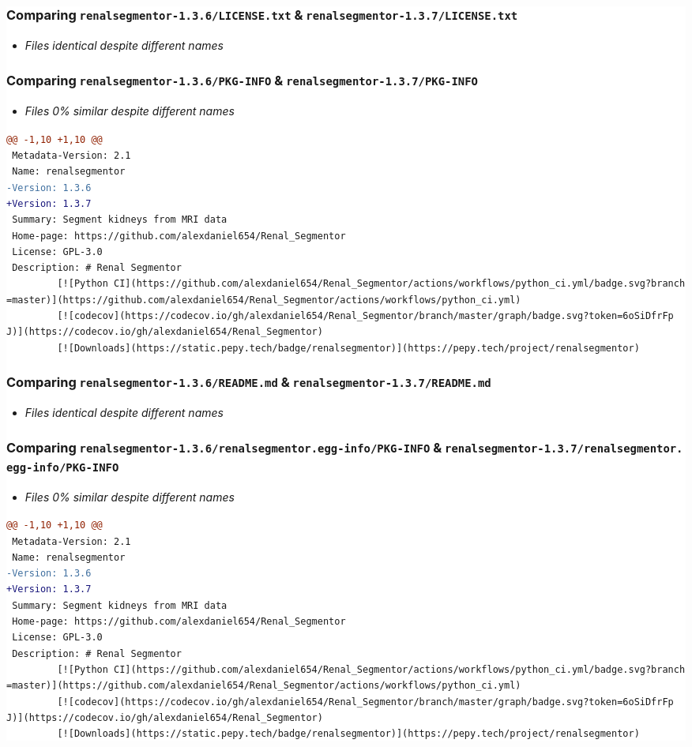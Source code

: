 ### Comparing `renalsegmentor-1.3.6/LICENSE.txt` & `renalsegmentor-1.3.7/LICENSE.txt`

 * *Files identical despite different names*

### Comparing `renalsegmentor-1.3.6/PKG-INFO` & `renalsegmentor-1.3.7/PKG-INFO`

 * *Files 0% similar despite different names*

```diff
@@ -1,10 +1,10 @@
 Metadata-Version: 2.1
 Name: renalsegmentor
-Version: 1.3.6
+Version: 1.3.7
 Summary: Segment kidneys from MRI data
 Home-page: https://github.com/alexdaniel654/Renal_Segmentor
 License: GPL-3.0
 Description: # Renal Segmentor
         [![Python CI](https://github.com/alexdaniel654/Renal_Segmentor/actions/workflows/python_ci.yml/badge.svg?branch=master)](https://github.com/alexdaniel654/Renal_Segmentor/actions/workflows/python_ci.yml)
         [![codecov](https://codecov.io/gh/alexdaniel654/Renal_Segmentor/branch/master/graph/badge.svg?token=6oSiDfrFpJ)](https://codecov.io/gh/alexdaniel654/Renal_Segmentor)
         [![Downloads](https://static.pepy.tech/badge/renalsegmentor)](https://pepy.tech/project/renalsegmentor)
```

### Comparing `renalsegmentor-1.3.6/README.md` & `renalsegmentor-1.3.7/README.md`

 * *Files identical despite different names*

### Comparing `renalsegmentor-1.3.6/renalsegmentor.egg-info/PKG-INFO` & `renalsegmentor-1.3.7/renalsegmentor.egg-info/PKG-INFO`

 * *Files 0% similar despite different names*

```diff
@@ -1,10 +1,10 @@
 Metadata-Version: 2.1
 Name: renalsegmentor
-Version: 1.3.6
+Version: 1.3.7
 Summary: Segment kidneys from MRI data
 Home-page: https://github.com/alexdaniel654/Renal_Segmentor
 License: GPL-3.0
 Description: # Renal Segmentor
         [![Python CI](https://github.com/alexdaniel654/Renal_Segmentor/actions/workflows/python_ci.yml/badge.svg?branch=master)](https://github.com/alexdaniel654/Renal_Segmentor/actions/workflows/python_ci.yml)
         [![codecov](https://codecov.io/gh/alexdaniel654/Renal_Segmentor/branch/master/graph/badge.svg?token=6oSiDfrFpJ)](https://codecov.io/gh/alexdaniel654/Renal_Segmentor)
         [![Downloads](https://static.pepy.tech/badge/renalsegmentor)](https://pepy.tech/project/renalsegmentor)
```
